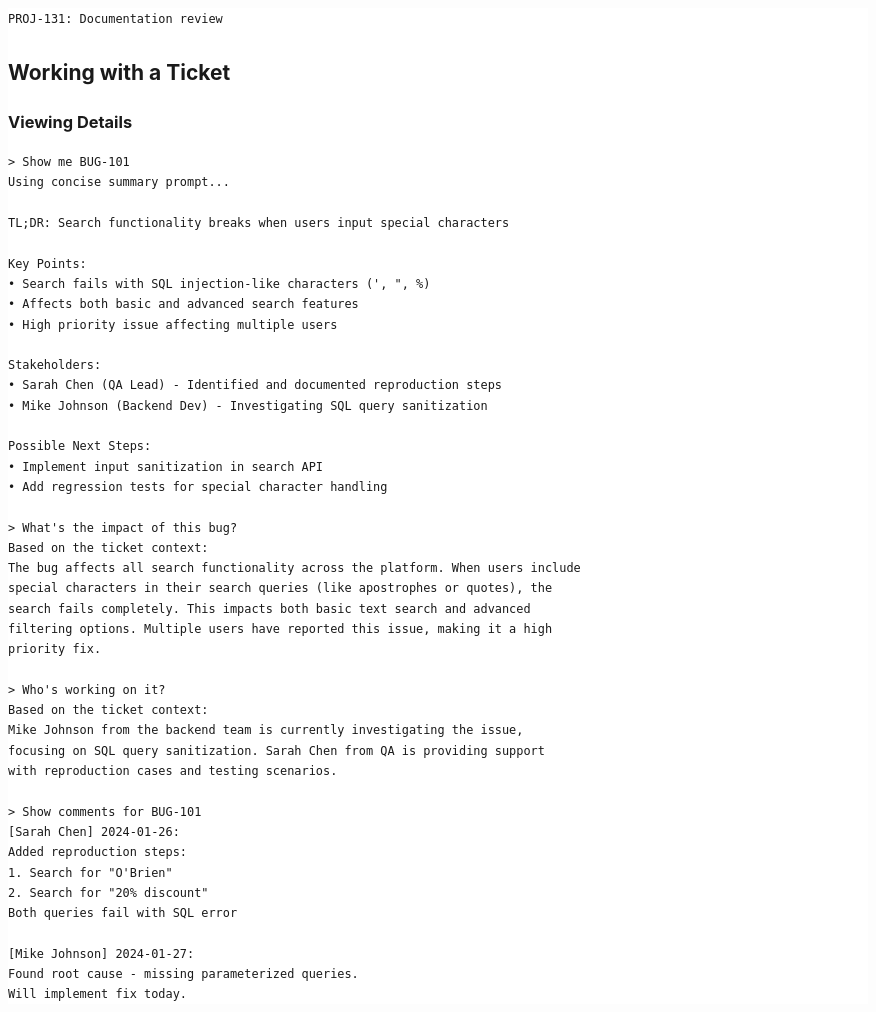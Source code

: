 ```
PROJ-131: Documentation review
```

## Working with a Ticket

### Viewing Details
```
> Show me BUG-101
Using concise summary prompt...

TL;DR: Search functionality breaks when users input special characters

Key Points:
• Search fails with SQL injection-like characters (', ", %)
• Affects both basic and advanced search features
• High priority issue affecting multiple users

Stakeholders:
• Sarah Chen (QA Lead) - Identified and documented reproduction steps
• Mike Johnson (Backend Dev) - Investigating SQL query sanitization

Possible Next Steps:
• Implement input sanitization in search API
• Add regression tests for special character handling

> What's the impact of this bug?
Based on the ticket context:
The bug affects all search functionality across the platform. When users include
special characters in their search queries (like apostrophes or quotes), the
search fails completely. This impacts both basic text search and advanced
filtering options. Multiple users have reported this issue, making it a high
priority fix.

> Who's working on it?
Based on the ticket context:
Mike Johnson from the backend team is currently investigating the issue,
focusing on SQL query sanitization. Sarah Chen from QA is providing support
with reproduction cases and testing scenarios.

> Show comments for BUG-101
[Sarah Chen] 2024-01-26:
Added reproduction steps:
1. Search for "O'Brien"
2. Search for "20% discount"
Both queries fail with SQL error

[Mike Johnson] 2024-01-27:
Found root cause - missing parameterized queries.
Will implement fix today.
```
